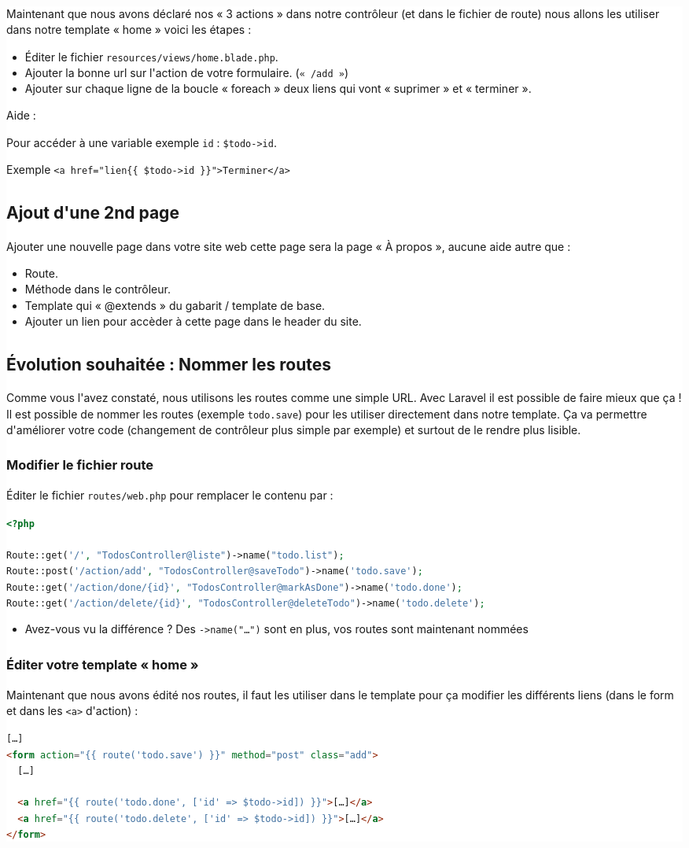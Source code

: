 Maintenant que nous avons déclaré nos « 3 actions » dans notre contrôleur (et dans le fichier de route) nous allons les utiliser dans notre template « home » voici les étapes :

- Éditer le fichier `resources/views/home.blade.php`.
- Ajouter la bonne url sur l'action de votre formulaire. (`« /add »`)
- Ajouter sur chaque ligne de la boucle « foreach » deux liens qui vont « suprimer » et « terminer ».

Aide :

Pour accéder à une variable exemple `id` : `$todo->id`.

Exemple <span v-pre>`<a href="lien{{ $todo->id }}">Terminer</a>` </span>

## Ajout d'une 2nd page

Ajouter une nouvelle page dans votre site web cette page sera la page « À propos », aucune aide autre que :

- Route.
- Méthode dans le contrôleur.
- Template qui « @extends » du gabarit / template de base.
- Ajouter un lien pour accèder à cette page dans le header du site.

## Évolution souhaitée : Nommer les routes

Comme vous l'avez constaté, nous utilisons les routes comme une simple URL. Avec Laravel il est possible de faire mieux que ça ! Il est possible de nommer les routes (exemple `todo.save`) pour les utiliser directement dans notre template. Ça va permettre d'améliorer votre code (changement de contrôleur plus simple par exemple) et surtout de le rendre plus lisible.

### Modifier le fichier route

Éditer le fichier `routes/web.php` pour remplacer le contenu par :

```php
<?php

Route::get('/', "TodosController@liste")->name("todo.list");
Route::post('/action/add', "TodosController@saveTodo")->name('todo.save');
Route::get('/action/done/{id}', "TodosController@markAsDone")->name('todo.done');
Route::get('/action/delete/{id}', "TodosController@deleteTodo")->name('todo.delete');

```

- Avez-vous vu la différence ? Des `->name("…")` sont en plus, vos routes sont maintenant nommées

### Éditer votre template « home »

Maintenant que nous avons édité nos routes, il faut les utiliser dans le template pour ça modifier les différents liens (dans le form et dans les `<a>` d'action) :

```html
[…]
<form action="{{ route('todo.save') }}" method="post" class="add">
  […]

  <a href="{{ route('todo.done', ['id' => $todo->id]) }}">[…]</a>
  <a href="{{ route('todo.delete', ['id' => $todo->id]) }}">[…]</a>
</form>
```
